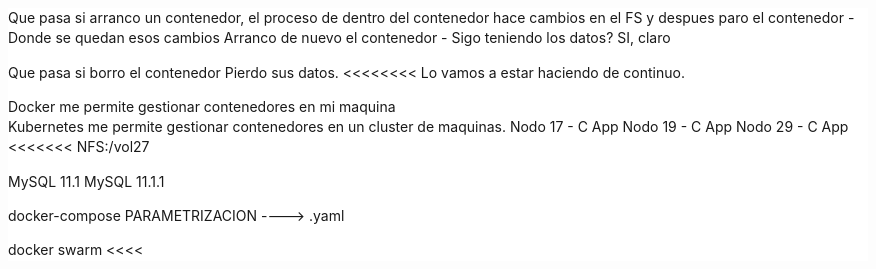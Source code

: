 Que pasa si arranco un contenedor, el proceso de dentro del contenedor hace cambios en el FS y despues paro el contenedor
    - Donde se quedan esos cambios
Arranco de nuevo el contenedor
    - Sigo teniendo los datos? SI, claro

Que pasa si borro el contenedor
    Pierdo sus datos.             <<<<<<<<   Lo vamos a estar haciendo de continuo. 

Docker me permite gestionar contenedores en mi maquina    
Kubernetes me permite gestionar contenedores en un cluster de maquinas.
    Nodo 17 - C App
    Nodo 19 - C App
    Nodo 29 - C App    <<<<<<< NFS:/vol27
    
MySQL 11.1
MySQL 11.1.1






docker-compose    PARAMETRIZACION ----> .yaml

docker swarm <<<<